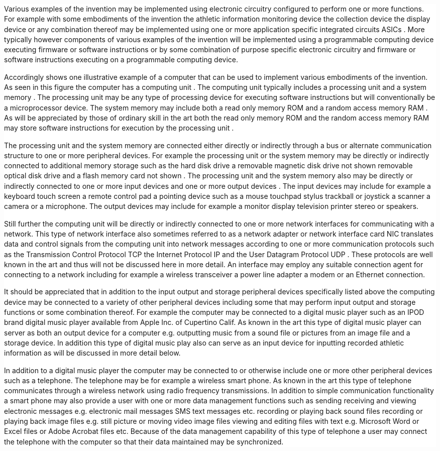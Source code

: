 Various examples of the invention may be implemented using electronic circuitry configured to perform one or more functions. For example with some embodiments of the invention the athletic information monitoring device the collection device the display device or any combination thereof may be implemented using one or more application specific integrated circuits ASICs . More typically however components of various examples of the invention will be implemented using a programmable computing device executing firmware or software instructions or by some combination of purpose specific electronic circuitry and firmware or software instructions executing on a programmable computing device.

Accordingly shows one illustrative example of a computer that can be used to implement various embodiments of the invention. As seen in this figure the computer has a computing unit . The computing unit typically includes a processing unit and a system memory . The processing unit may be any type of processing device for executing software instructions but will conventionally be a microprocessor device. The system memory may include both a read only memory ROM and a random access memory RAM . As will be appreciated by those of ordinary skill in the art both the read only memory ROM and the random access memory RAM may store software instructions for execution by the processing unit .

The processing unit and the system memory are connected either directly or indirectly through a bus or alternate communication structure to one or more peripheral devices. For example the processing unit or the system memory may be directly or indirectly connected to additional memory storage such as the hard disk drive a removable magnetic disk drive not shown removable optical disk drive and a flash memory card not shown . The processing unit and the system memory also may be directly or indirectly connected to one or more input devices and one or more output devices . The input devices may include for example a keyboard touch screen a remote control pad a pointing device such as a mouse touchpad stylus trackball or joystick a scanner a camera or a microphone. The output devices may include for example a monitor display television printer stereo or speakers.

Still further the computing unit will be directly or indirectly connected to one or more network interfaces for communicating with a network. This type of network interface also sometimes referred to as a network adapter or network interface card NIC translates data and control signals from the computing unit into network messages according to one or more communication protocols such as the Transmission Control Protocol TCP the Internet Protocol IP and the User Datagram Protocol UDP . These protocols are well known in the art and thus will not be discussed here in more detail. An interface may employ any suitable connection agent for connecting to a network including for example a wireless transceiver a power line adapter a modem or an Ethernet connection.

It should be appreciated that in addition to the input output and storage peripheral devices specifically listed above the computing device may be connected to a variety of other peripheral devices including some that may perform input output and storage functions or some combination thereof. For example the computer may be connected to a digital music player such as an IPOD brand digital music player available from Apple Inc. of Cupertino Calif. As known in the art this type of digital music player can server as both an output device for a computer e.g. outputting music from a sound file or pictures from an image file and a storage device. In addition this type of digital music play also can serve as an input device for inputting recorded athletic information as will be discussed in more detail below.

In addition to a digital music player the computer may be connected to or otherwise include one or more other peripheral devices such as a telephone. The telephone may be for example a wireless smart phone. As known in the art this type of telephone communicates through a wireless network using radio frequency transmissions. In addition to simple communication functionality a smart phone may also provide a user with one or more data management functions such as sending receiving and viewing electronic messages e.g. electronic mail messages SMS text messages etc. recording or playing back sound files recording or playing back image files e.g. still picture or moving video image files viewing and editing files with text e.g. Microsoft Word or Excel files or Adobe Acrobat files etc. Because of the data management capability of this type of telephone a user may connect the telephone with the computer so that their data maintained may be synchronized.
